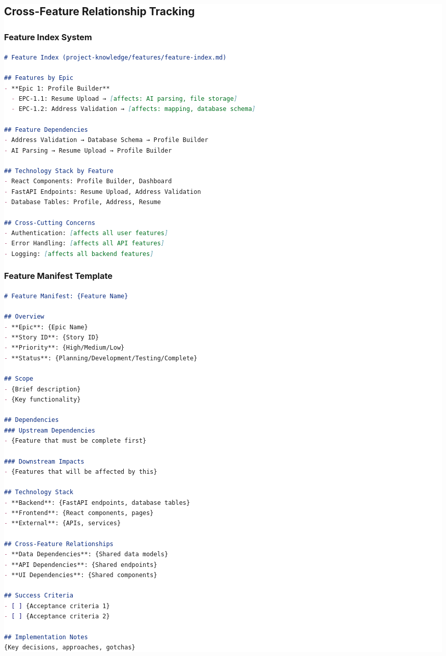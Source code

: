 ## Cross-Feature Relationship Tracking

### Feature Index System
```markdown
# Feature Index (project-knowledge/features/feature-index.md)

## Features by Epic
- **Epic 1: Profile Builder**
  - EPC-1.1: Resume Upload → [affects: AI parsing, file storage]
  - EPC-1.2: Address Validation → [affects: mapping, database schema]
  
## Feature Dependencies
- Address Validation → Database Schema → Profile Builder
- AI Parsing → Resume Upload → Profile Builder

## Technology Stack by Feature
- React Components: Profile Builder, Dashboard
- FastAPI Endpoints: Resume Upload, Address Validation
- Database Tables: Profile, Address, Resume

## Cross-Cutting Concerns
- Authentication: [affects all user features]
- Error Handling: [affects all API features]
- Logging: [affects all backend features]
```

### Feature Manifest Template
```markdown
# Feature Manifest: {Feature Name}

## Overview
- **Epic**: {Epic Name}
- **Story ID**: {Story ID}
- **Priority**: {High/Medium/Low}
- **Status**: {Planning/Development/Testing/Complete}

## Scope
- {Brief description}
- {Key functionality}

## Dependencies
### Upstream Dependencies
- {Feature that must be complete first}

### Downstream Impacts
- {Features that will be affected by this}

## Technology Stack
- **Backend**: {FastAPI endpoints, database tables}
- **Frontend**: {React components, pages}
- **External**: {APIs, services}

## Cross-Feature Relationships
- **Data Dependencies**: {Shared data models}
- **API Dependencies**: {Shared endpoints}
- **UI Dependencies**: {Shared components}

## Success Criteria
- [ ] {Acceptance criteria 1}
- [ ] {Acceptance criteria 2}

## Implementation Notes
{Key decisions, approaches, gotchas}
```